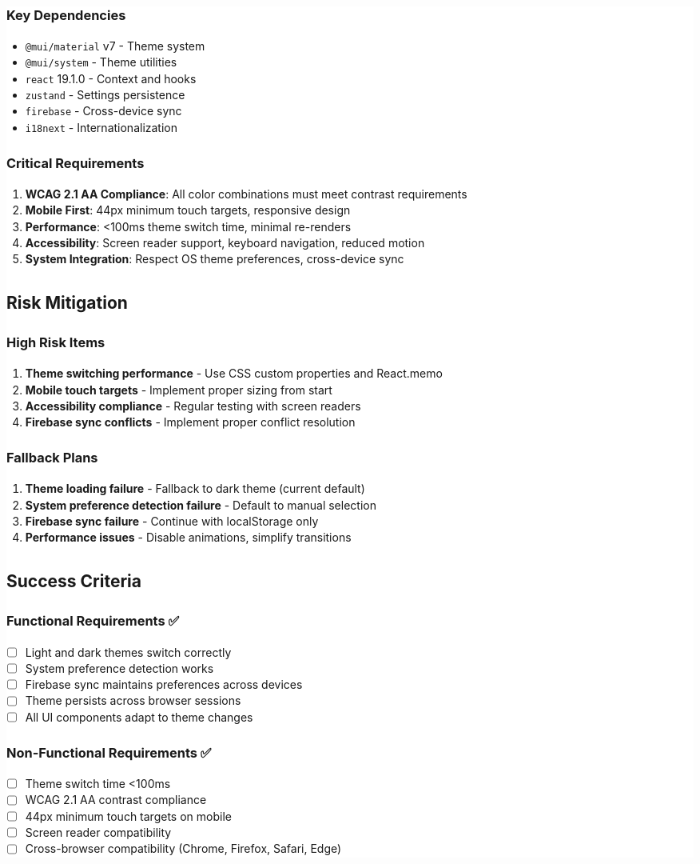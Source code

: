### Key Dependencies

- `@mui/material` v7 - Theme system
- `@mui/system` - Theme utilities
- `react` 19.1.0 - Context and hooks
- `zustand` - Settings persistence
- `firebase` - Cross-device sync
- `i18next` - Internationalization

### Critical Requirements

1. **WCAG 2.1 AA Compliance**: All color combinations must meet contrast requirements
2. **Mobile First**: 44px minimum touch targets, responsive design
3. **Performance**: <100ms theme switch time, minimal re-renders
4. **Accessibility**: Screen reader support, keyboard navigation, reduced motion
5. **System Integration**: Respect OS theme preferences, cross-device sync

## Risk Mitigation

### High Risk Items

1. **Theme switching performance** - Use CSS custom properties and React.memo
2. **Mobile touch targets** - Implement proper sizing from start
3. **Accessibility compliance** - Regular testing with screen readers
4. **Firebase sync conflicts** - Implement proper conflict resolution

### Fallback Plans

1. **Theme loading failure** - Fallback to dark theme (current default)
2. **System preference detection failure** - Default to manual selection
3. **Firebase sync failure** - Continue with localStorage only
4. **Performance issues** - Disable animations, simplify transitions

## Success Criteria

### Functional Requirements ✅

- [ ] Light and dark themes switch correctly
- [ ] System preference detection works
- [ ] Firebase sync maintains preferences across devices
- [ ] Theme persists across browser sessions
- [ ] All UI components adapt to theme changes

### Non-Functional Requirements ✅

- [ ] Theme switch time <100ms
- [ ] WCAG 2.1 AA contrast compliance
- [ ] 44px minimum touch targets on mobile
- [ ] Screen reader compatibility
- [ ] Cross-browser compatibility (Chrome, Firefox, Safari, Edge)
